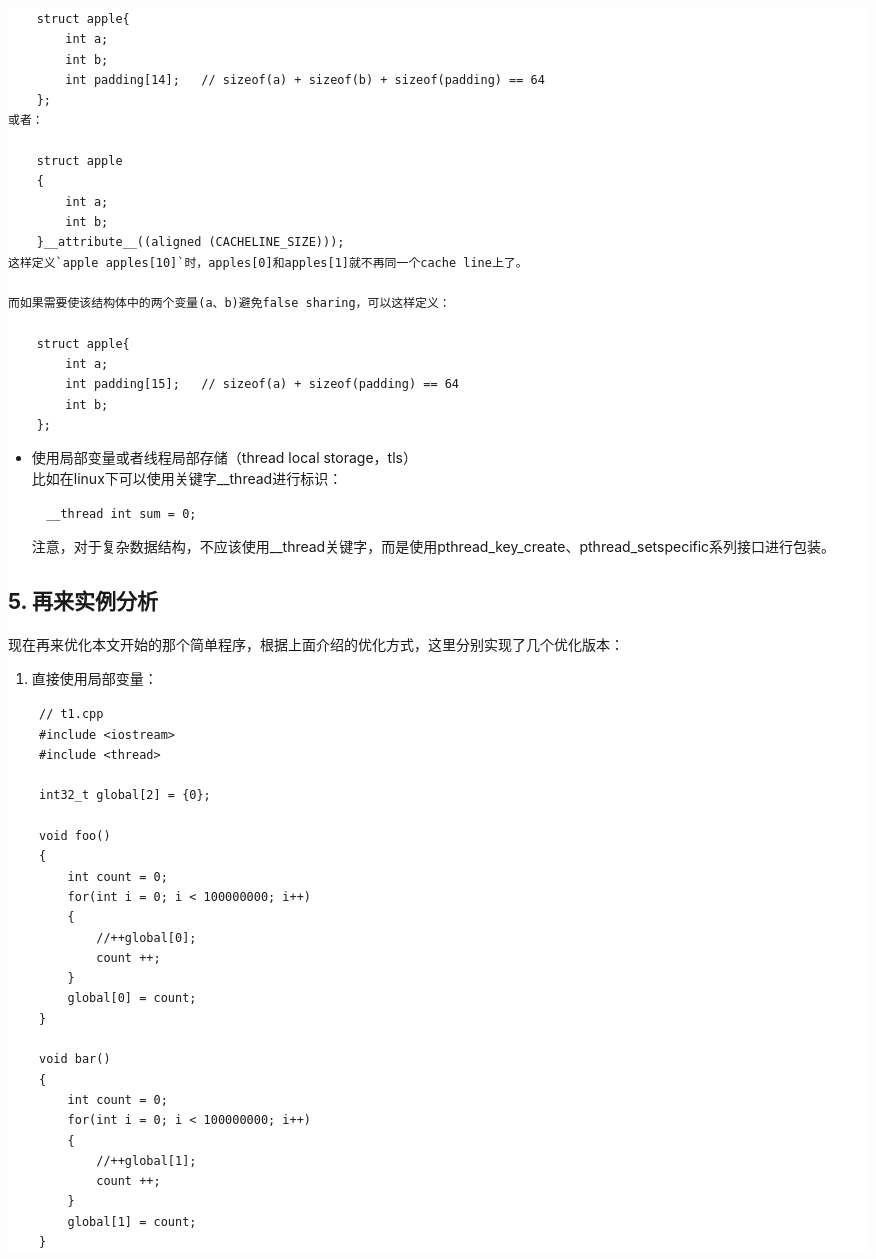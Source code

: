 		struct apple{
			int a;
			int b;
			int padding[14];   // sizeof(a) + sizeof(b) + sizeof(padding) == 64
		};
	或者：

		struct apple
		{
			int a;
			int b;
		}__attribute__((aligned (CACHELINE_SIZE)));
	这样定义`apple apples[10]`时，apples[0]和apples[1]就不再同一个cache line上了。

	而如果需要使该结构体中的两个变量(a、b)避免false sharing，可以这样定义：  

		struct apple{
			int a;
			int padding[15];   // sizeof(a) + sizeof(padding) == 64
			int b;
		};

- 使用局部变量或者线程局部存储（thread local storage，tls）  
	比如在linux下可以使用关键字__thread进行标识：
	
		__thread int sum = 0;

	注意，对于复杂数据结构，不应该使用__thread关键字，而是使用pthread_key_create、pthread_setspecific系列接口进行包装。

## 5. 再来实例分析
现在再来优化本文开始的那个简单程序，根据上面介绍的优化方式，这里分别实现了几个优化版本：
	
1. 直接使用局部变量：
	
		// t1.cpp 
		#include <iostream>
		#include <thread>
		
		int32_t global[2] = {0};
		
		void foo()
		{
		    int count = 0;
		    for(int i = 0; i < 100000000; i++)
		    {
		        //++global[0];
		        count ++;
		    }
		    global[0] = count;
		}
		
		void bar()
		{
		    int count = 0;
		    for(int i = 0; i < 100000000; i++)
		    {
		        //++global[1];
		        count ++;
		    }
		    global[1] = count;
		}
		